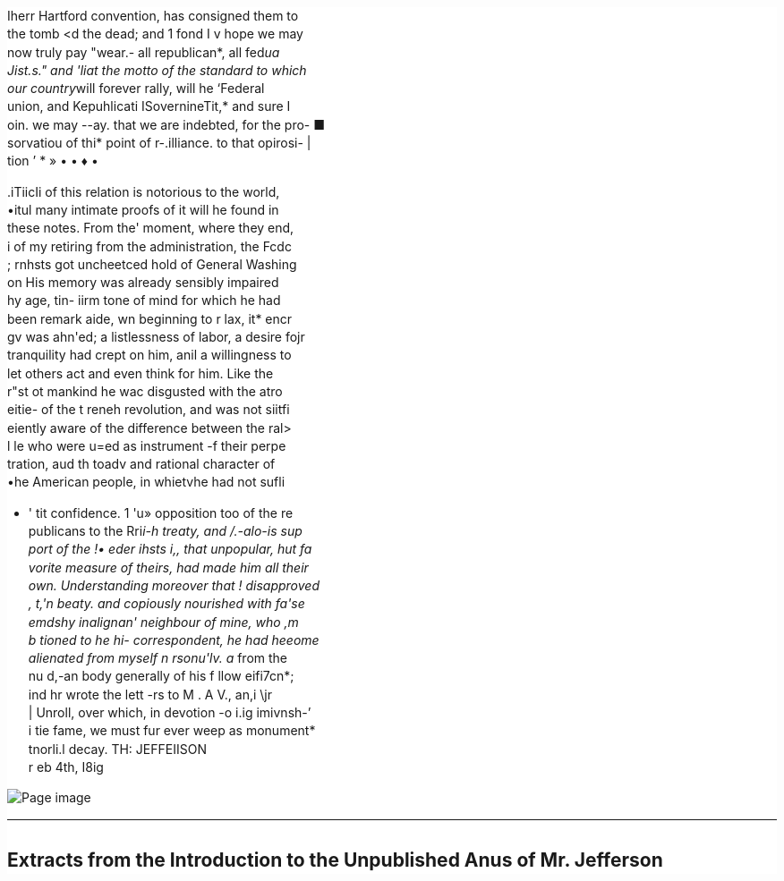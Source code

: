 Iherr Hartford convention, has consigned them to  
the tomb &lt;d the dead; and 1 fond I v hope we may  
now truly pay &quot;wear.- all republican*, all fed*ua­  
Jist.s.&quot; and &#x27;liat the motto of the standard to which  
our country*will forever rally, will he ‘Federal  
union, and Kepuhlicati ISovernineTit,* and sure I  
oin. we may --ay. that we are indebted, for the pro- ■  
sorvatiou of thi* point of r-.illiance. to that opirosi- |  
tion ’ * » • • ♦ •  
  
.iTiicIi of this relation is notorious to the world,  
•itul many intimate proofs of it will he found in  
these notes. From the&#x27; moment, where they end,  
i of my retiring from the administration, the Fcdc­  
; rnhsts got uncheetced hold of General Washing­  
on His memory was already sensibly impaired  
hy age, tin- iirm tone of mind for which he had  
been remark aide, wn beginning to r lax, it* encr­  
gv was ahn&#x27;ed; a listlessness of labor, a desire fojr  
tranquility had crept on him, anil a willingness to  
let others act and even think for him. Like the  
r&quot;st ot mankind he wac disgusted with the atro­  
eitie- of the t reneh revolution, and was not siitfi­  
eiently aware of the difference between the ral&gt;­  
l le who were u=ed as instrument -f their perpe­  
tration, aud th toadv and rational character of  
•he American people, in whietvhe had not sufli­  
* &#x27; tit confidence. 1 &#x27;u» opposition too of the re­  
publicans to the Rri*i-h treaty, and /.-alo-is sup­  
port of the !• eder ihsts i,, that unpopular, hut fa­  
vorite measure of theirs, had made him all their  
own. Understanding moreover that ! disapproved  
, t,&#x27;n beaty. and copiously nourished with fa&#x27;se­  
emdshy inalignan&#x27; neighbour of mine, who ,m­  
b tioned to he hi- correspondent, he had heeome  
alienated from myself n rsonu&#x27;lv. a* from the  
nu d,-an body generally of his f llow eifi7cn*;  
ind hr wrote the lett -rs to M . A V., an,i \jr  
| Unroll, over which, in devotion -o i.ig imivnsh-’  
i tie fame, we must fur ever weep as monument*  
tnorli.l decay. TH: JEFFEIISON  
r eb 4th, I8ig
</td><td style="width: 50%; max-height: 75%; margin: auto; display: block;">
<img alt="Page image" src="https://tile.loc.gov/image-services/iiif/service:ndnp:vi:batch_vi_naturals_ver01:data:sn84024735:00414184029:1828081201:0118/pct:19.751492657737614,5.183867141162515,31.89177559033941,89.75484381178332/!600,600/0/default.jpg"/>
</td>
</tr></table>

---

## Extracts from the Introduction to the Unpublished Anus of Mr. Jefferson
